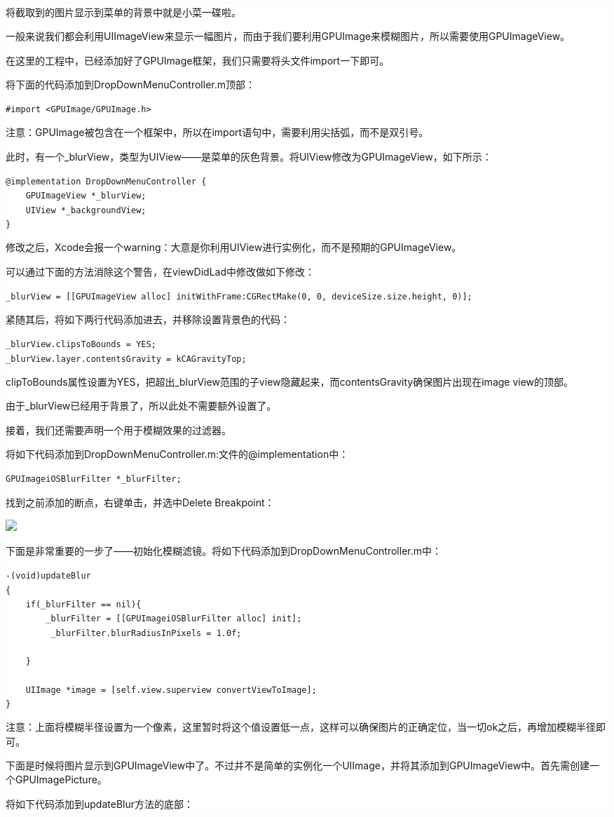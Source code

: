 将截取到的图片显示到菜单的背景中就是小菜一碟啦。

一般来说我们都会利用UIImageView来显示一幅图片，而由于我们要利用GPUImage来模糊图片，所以需要使用GPUImageView。

在这里的工程中，已经添加好了GPUImage框架，我们只需要将头文件import一下即可。

将下面的代码添加到DropDownMenuController.m顶部：

    #import <GPUImage/GPUImage.h> 

注意：GPUImage被包含在一个框架中，所以在import语句中，需要利用尖括弧，而不是双引号。

此时，有一个_blurView，类型为UIView——是菜单的灰色背景。将UIView修改为GPUImageView，如下所示：

    @implementation DropDownMenuController { 
        GPUImageView *_blurView; 
        UIView *_backgroundView; 
    } 

修改之后，Xcode会报一个warning：大意是你利用UIView进行实例化，而不是预期的GPUImageView。

可以通过下面的方法消除这个警告，在viewDidLad中修改做如下修改：

    _blurView = [[GPUImageView alloc] initWithFrame:CGRectMake(0, 0, deviceSize.size.height, 0)]; 

紧随其后，将如下两行代码添加进去，并移除设置背景色的代码：

    _blurView.clipsToBounds = YES; 
    _blurView.layer.contentsGravity = kCAGravityTop; 

clipToBounds属性设置为YES，把超出_blurView范围的子view隐藏起来，而contentsGravity确保图片出现在image view的顶部。

由于_blurView已经用于背景了，所以此处不需要额外设置了。

接着，我们还需要声明一个用于模糊效果的过滤器。

将如下代码添加到DropDownMenuController.m:文件的@implementation中：

    GPUImageiOSBlurFilter *_blurFilter; 

找到之前添加的断点，右键单击，并选中Delete Breakpoint：

<img src="http://cdn4.raywenderlich.com/wp-content/uploads/2013/12/DeleteBreakpoint.png">


下面是非常重要的一步了——初始化模糊滤镜。将如下代码添加到DropDownMenuController.m中：

    -(void)updateBlur 
    { 
        if(_blurFilter == nil){ 
            _blurFilter = [[GPUImageiOSBlurFilter alloc] init]; 
             _blurFilter.blurRadiusInPixels = 1.0f; 
     
        } 
     
        UIImage *image = [self.view.superview convertViewToImage]; 
    } 

注意：上面将模糊半径设置为一个像素，这里暂时将这个值设置低一点，这样可以确保图片的正确定位，当一切ok之后，再增加模糊半径即可。

下面是时候将图片显示到GPUImageView中了。不过并不是简单的实例化一个UIImage，并将其添加到GPUImageView中。首先需创建一个GPUImagePicture。

将如下代码添加到updateBlur方法的底部：
